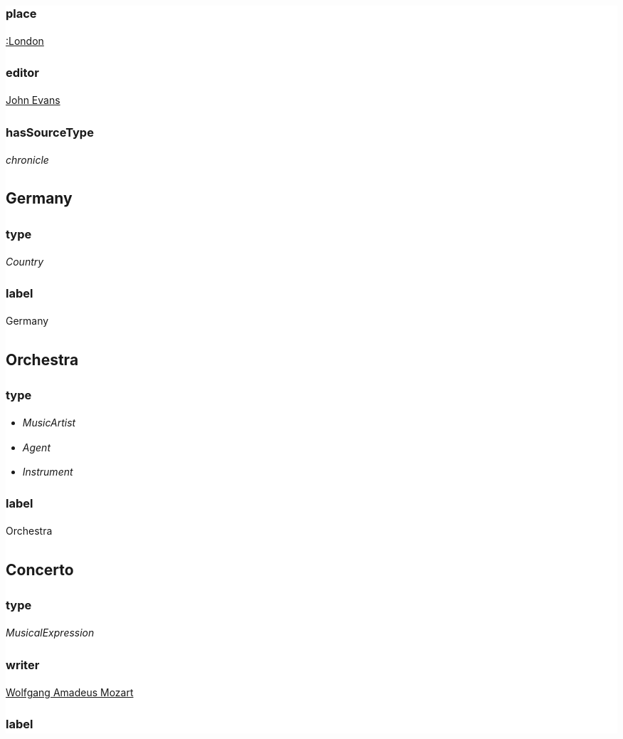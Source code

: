 ### place


[:London](#-London)

### editor


[John Evans](#John-Evans)

### hasSourceType


*chronicle*

## Germany

### type


*Country*

### label


Germany

## Orchestra

### type

 - *MusicArtist*

 - *Agent*

 - *Instrument*

### label


Orchestra

## Concerto

### type


*MusicalExpression*

### writer


[Wolfgang Amadeus Mozart](#Wolfgang-Amadeus-Mozart)

### label
